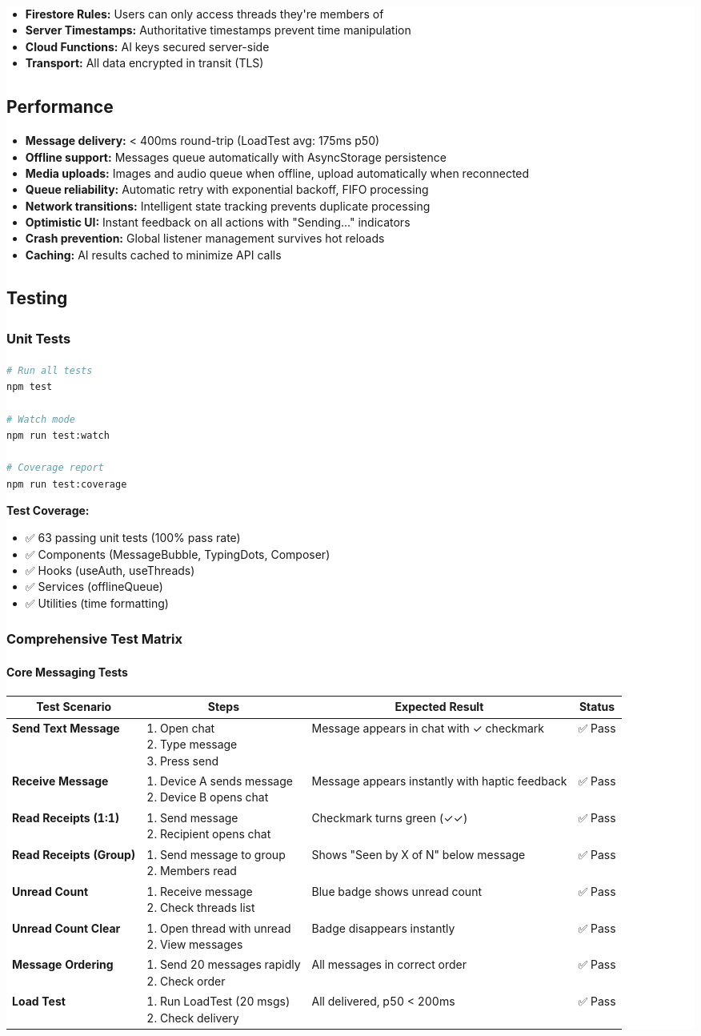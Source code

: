 - **Firestore Rules:** Users can only access threads they're members of
- **Server Timestamps:** Authoritative timestamps prevent time manipulation
- **Cloud Functions:** AI keys secured server-side
- **Transport:** All data encrypted in transit (TLS)

## Performance

- **Message delivery:** < 400ms round-trip (LoadTest avg: 175ms p50)
- **Offline support:** Messages queue automatically with AsyncStorage persistence
- **Media uploads:** Images and audio queue when offline, upload automatically when reconnected
- **Queue reliability:** Automatic retry with exponential backoff, FIFO processing
- **Network transitions:** Intelligent state tracking prevents duplicate processing
- **Optimistic UI:** Instant feedback on all actions with "Sending..." indicators
- **Crash prevention:** Global listener management survives hot reloads
- **Caching:** AI results cached to minimize API calls

## Testing

### Unit Tests

```bash
# Run all tests
npm test

# Watch mode
npm run test:watch

# Coverage report
npm run test:coverage
```

**Test Coverage:**
- ✅ 63 passing unit tests (100% pass rate)
- ✅ Components (MessageBubble, TypingDots, Composer)
- ✅ Hooks (useAuth, useThreads)
- ✅ Services (offlineQueue)
- ✅ Utilities (time formatting)

### Comprehensive Test Matrix

#### Core Messaging Tests

| Test Scenario | Steps | Expected Result | Status |
|--------------|-------|-----------------|--------|
| **Send Text Message** | 1. Open chat<br>2. Type message<br>3. Press send | Message appears in chat with ✓ checkmark | ✅ Pass |
| **Receive Message** | 1. Device A sends message<br>2. Device B opens chat | Message appears instantly with haptic feedback | ✅ Pass |
| **Read Receipts (1:1)** | 1. Send message<br>2. Recipient opens chat | Checkmark turns green (✓✓) | ✅ Pass |
| **Read Receipts (Group)** | 1. Send message to group<br>2. Members read | Shows "Seen by X of N" below message | ✅ Pass |
| **Unread Count** | 1. Receive message<br>2. Check threads list | Blue badge shows unread count | ✅ Pass |
| **Unread Count Clear** | 1. Open thread with unread<br>2. View messages | Badge disappears instantly | ✅ Pass |
| **Message Ordering** | 1. Send 20 messages rapidly<br>2. Check order | All messages in correct order | ✅ Pass |
| **Load Test** | 1. Run LoadTest (20 msgs)<br>2. Check delivery | All delivered, p50 < 200ms | ✅ Pass |
